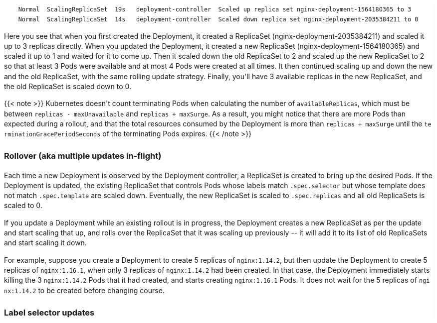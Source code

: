   ```
      Normal  ScalingReplicaSet  19s   deployment-controller  Scaled up replica set nginx-deployment-1564180365 to 3
      Normal  ScalingReplicaSet  14s   deployment-controller  Scaled down replica set nginx-deployment-2035384211 to 0
  ```
  Here you see that when you first created the Deployment, it created a ReplicaSet (nginx-deployment-2035384211)
  and scaled it up to 3 replicas directly. When you updated the Deployment, it created a new ReplicaSet
  (nginx-deployment-1564180365) and scaled it up to 1 and waited for it to come up. Then it scaled down the old ReplicaSet
  to 2 and scaled up the new ReplicaSet to 2 so that at least 3 Pods were available and at most 4 Pods were created at all times.
  It then continued scaling up and down the new and the old ReplicaSet, with the same rolling update strategy.
  Finally, you'll have 3 available replicas in the new ReplicaSet, and the old ReplicaSet is scaled down to 0.

{{< note >}}
Kubernetes doesn't count terminating Pods when calculating the number of `availableReplicas`, which must be between
`replicas - maxUnavailable` and `replicas + maxSurge`. As a result, you might notice that there are more Pods than
expected during a rollout, and that the total resources consumed by the Deployment is more than `replicas + maxSurge`
until the `terminationGracePeriodSeconds` of the terminating Pods expires.
{{< /note >}}

### Rollover (aka multiple updates in-flight)

Each time a new Deployment is observed by the Deployment controller, a ReplicaSet is created to bring up
the desired Pods. If the Deployment is updated, the existing ReplicaSet that controls Pods whose labels
match `.spec.selector` but whose template does not match `.spec.template` are scaled down. Eventually, the new
ReplicaSet is scaled to `.spec.replicas` and all old ReplicaSets is scaled to 0.

If you update a Deployment while an existing rollout is in progress, the Deployment creates a new ReplicaSet
as per the update and start scaling that up, and rolls over the ReplicaSet that it was scaling up previously
-- it will add it to its list of old ReplicaSets and start scaling it down.

For example, suppose you create a Deployment to create 5 replicas of `nginx:1.14.2`,
but then update the Deployment to create 5 replicas of `nginx:1.16.1`, when only 3
replicas of `nginx:1.14.2` had been created. In that case, the Deployment immediately starts
killing the 3 `nginx:1.14.2` Pods that it had created, and starts creating
`nginx:1.16.1` Pods. It does not wait for the 5 replicas of `nginx:1.14.2` to be created
before changing course.

### Label selector updates
